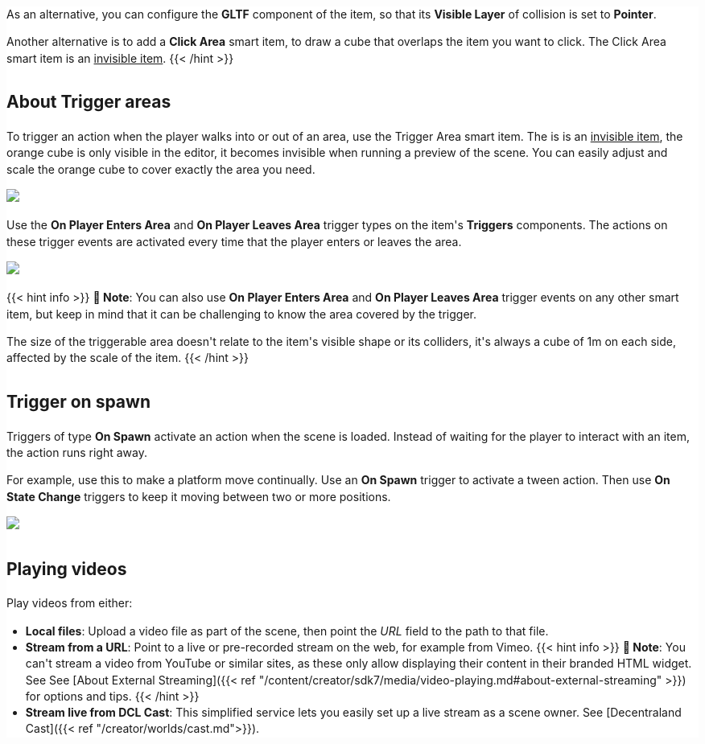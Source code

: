 As an alternative, you can configure the **GLTF** component of the item, so that its **Visible Layer** of collision is set to **Pointer**.

Another alternative is to add a **Click Area** smart item, to draw a cube that overlaps the item you want to click. The Click Area smart item is an [invisible item](#invisible-items).
{{< /hint >}}

## About Trigger areas

To trigger an action when the player walks into or out of an area, use the Trigger Area smart item. The is is an [invisible item](#invisible-items), the orange cube is only visible in the editor, it becomes invisible when running a preview of the scene. You can easily adjust and scale the orange cube to cover exactly the area you need.

<img src="/images/editor/trigger.png" width="150"/>

Use the **On Player Enters Area** and **On Player Leaves Area** trigger types on the item's **Triggers** components. The actions on these trigger events are activated every time that the player enters or leaves the area.

<img src="/images/editor/on_player_enters.png" width="300"/>

{{< hint info >}}
**📔 Note**:
You can also use **On Player Enters Area** and **On Player Leaves Area** trigger events on any other smart item, but keep in mind that it can be challenging to know the area covered by the trigger.

The size of the triggerable area doesn't relate to the item's visible shape or its colliders, it's always a cube of 1m on each side, affected by the scale of the item.
{{< /hint >}}

## Trigger on spawn

Triggers of type **On Spawn** activate an action when the scene is loaded. Instead of waiting for the player to interact with an item, the action runs right away.

For example, use this to make a platform move continually. Use an **On Spawn** trigger to activate a tween action. Then use **On State Change** triggers to keep it moving between two or more positions.

<img src="/images/editor/on_spawn.png" width="300"/>

## Playing videos

Play videos from either:

- **Local files**: Upload a video file as part of the scene, then point the _URL_ field to the path to that file.
- **Stream from a URL**: Point to a live or pre-recorded stream on the web, for example from Vimeo.
  {{< hint info >}}
  **📔 Note**:
  You can't stream a video from YouTube or similar sites, as these only allow displaying their content in their branded HTML widget. See See [About External Streaming]({{< ref "/content/creator/sdk7/media/video-playing.md#about-external-streaming" >}}) for options and tips.
  {{< /hint >}}
- **Stream live from DCL Cast**: This simplified service lets you easily set up a live stream as a scene owner. See [Decentraland Cast]({{< ref "/creator/worlds/cast.md">}}).
